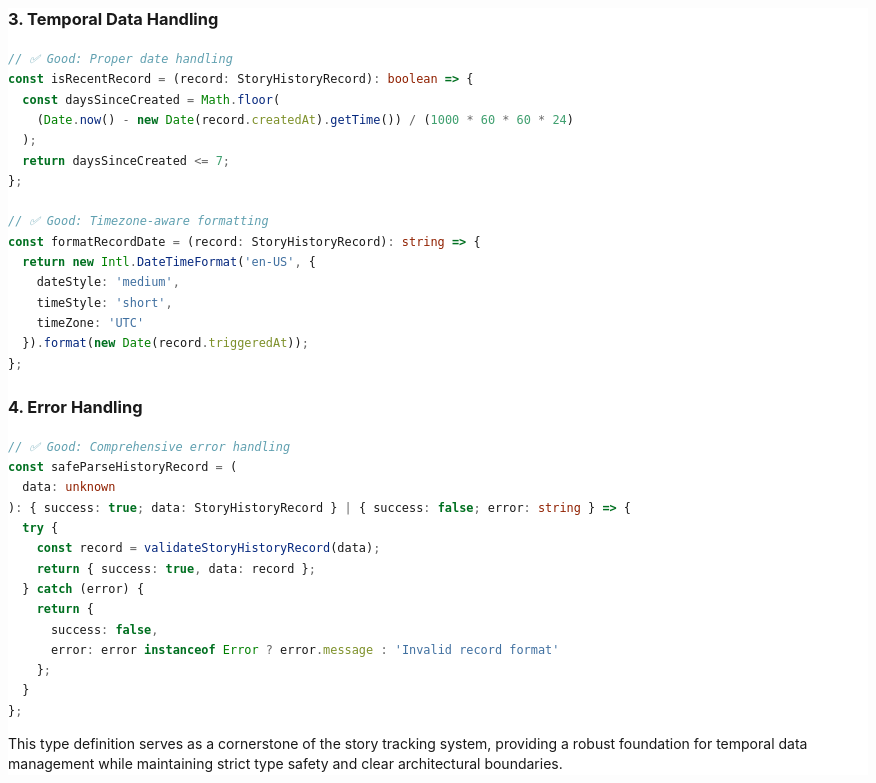 ### 3. Temporal Data Handling
```typescript
// ✅ Good: Proper date handling
const isRecentRecord = (record: StoryHistoryRecord): boolean => {
  const daysSinceCreated = Math.floor(
    (Date.now() - new Date(record.createdAt).getTime()) / (1000 * 60 * 60 * 24)
  );
  return daysSinceCreated <= 7;
};

// ✅ Good: Timezone-aware formatting
const formatRecordDate = (record: StoryHistoryRecord): string => {
  return new Intl.DateTimeFormat('en-US', {
    dateStyle: 'medium',
    timeStyle: 'short',
    timeZone: 'UTC'
  }).format(new Date(record.triggeredAt));
};
```

### 4. Error Handling
```typescript
// ✅ Good: Comprehensive error handling
const safeParseHistoryRecord = (
  data: unknown
): { success: true; data: StoryHistoryRecord } | { success: false; error: string } => {
  try {
    const record = validateStoryHistoryRecord(data);
    return { success: true, data: record };
  } catch (error) {
    return { 
      success: false, 
      error: error instanceof Error ? error.message : 'Invalid record format'
    };
  }
};
```

This type definition serves as a cornerstone of the story tracking system, providing a robust foundation for temporal data management while maintaining strict type safety and clear architectural boundaries.